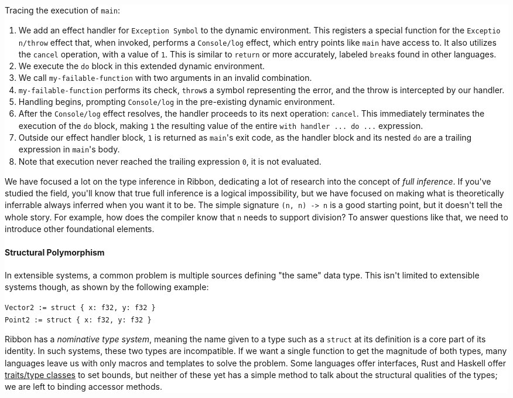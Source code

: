 Tracing the execution of `main`:
1. We add an effect handler for `Exception Symbol` to the dynamic environment. This registers a special function for the
   `Exception/throw` effect that, when invoked, performs a `Console/log` effect, which entry points like `main` have
   access to. It also utilizes the `cancel` operation, with a value of `1`. This is similar to `return` or more
   accurately, labeled `break`s found in other languages.
2. We execute the `do` block in this extended dynamic environment.
3. We call `my-failable-function` with two arguments in an invalid combination.
4. `my-failable-function` performs its check, `throw`s a symbol representing the error, and the throw is intercepted by our handler.
5. Handling begins, prompting `Console/log` in the pre-existing dynamic environment.
6. After the `Console/log` effect resolves, the handler proceeds to its next operation: `cancel`. This immediately
   terminates the execution of the `do` block, making `1` the resulting value of the entire `with handler ... do ...`
   expression.
7. Outside our effect handler block, `1` is returned as `main`'s exit code, as the handler block and its nested `do` are
   a trailing expression in `main`'s body.
8. Note that execution never reached the trailing expression `0`, it is not evaluated.

We have focused a lot on the type inference in Ribbon, dedicating a lot of research into the concept of *full
inference*. If you've studied the field, you'll know that true full inference is a logical impossibility, but we have
focused on making what is theoretically inferrable always inferred when you want it to be. The simple signature
`(n, n) -> n` is a good starting point, but it doesn't tell the whole story. For example, how does the compiler know
that `n` needs to support division? To answer questions like that, we need to introduce other foundational elements.


#### Structural Polymorphism

In extensible systems, a common problem is multiple sources defining "the same" data type. This isn't limited to
extensible systems though, as shown by the following example:
```ribbon
Vector2 := struct { x: f32, y: f32 }
Point2 := struct { x: f32, y: f32 }
```
Ribbon has a *nominative type system*, meaning the name given to a type such as a `struct` at its definition is a core
part of its identity. In such systems, these two types are incompatible. If we want a single function to get the
magnitude of both types, many languages leave us with only macros and templates to solve the problem. Some languages
offer interfaces, Rust and Haskell offer [traits/type classes](#type-classes) to set bounds, but neither of these yet
has a simple method to talk about the structural qualities of the types; we are left to binding accessor methods.

